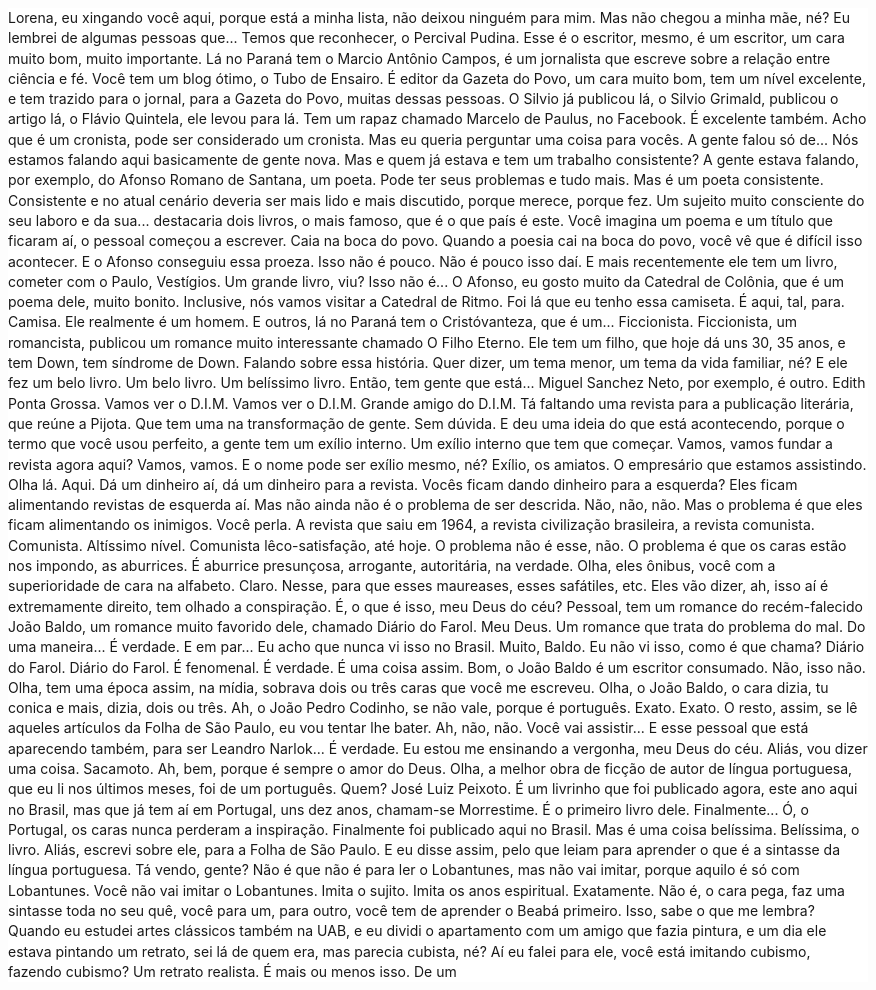 Lorena, eu xingando você aqui, porque está a minha lista, não deixou ninguém para mim. Mas não chegou a minha mãe, né? Eu lembrei de algumas pessoas que... Temos que reconhecer, o Percival Pudina. Esse é o escritor, mesmo, é um escritor, um cara muito bom, muito importante. Lá no Paraná tem o Marcio Antônio Campos, é um jornalista que escreve sobre a relação entre ciência e fé. Você tem um blog ótimo, o Tubo de Ensairo. É editor da Gazeta do Povo, um cara muito bom, tem um nível excelente, e tem trazido para o jornal, para a Gazeta do Povo, muitas dessas pessoas. O Silvio já publicou lá, o Silvio Grimald, publicou o artigo lá, o Flávio Quintela, ele levou para lá. Tem um rapaz chamado Marcelo de Paulus, no Facebook. É excelente também. Acho que é um cronista, pode ser considerado um cronista. Mas eu queria perguntar uma coisa para vocês. A gente falou só de... Nós estamos falando aqui basicamente de gente nova. Mas e quem já estava e tem um trabalho consistente? A gente estava falando, por exemplo, do Afonso Romano de Santana, um poeta. Pode ter seus problemas e tudo mais. Mas é um poeta consistente. Consistente e no atual cenário deveria ser mais lido e mais discutido, porque merece, porque fez. Um sujeito muito consciente do seu laboro e da sua... destacaria dois livros, o mais famoso, que é o que país é este. Você imagina um poema e um título que ficaram aí, o pessoal começou a escrever. Caia na boca do povo. Quando a poesia cai na boca do povo, você vê que é difícil isso acontecer. E o Afonso conseguiu essa proeza. Isso não é pouco. Não é pouco isso daí. E mais recentemente ele tem um livro, cometer com o Paulo, Vestígios. Um grande livro, viu? Isso não é... O Afonso, eu gosto muito da Catedral de Colônia, que é um poema dele, muito bonito. Inclusive, nós vamos visitar a Catedral de Ritmo. Foi lá que eu tenho essa camiseta. É aqui, tal, para. Camisa. Ele realmente é um homem. E outros, lá no Paraná tem o Cristóvanteza, que é um... Ficcionista. Ficcionista, um romancista, publicou um romance muito interessante chamado O Filho Eterno. Ele tem um filho, que hoje dá uns 30, 35 anos, e tem Down, tem síndrome de Down. Falando sobre essa história. Quer dizer, um tema menor, um tema da vida familiar, né? E ele fez um belo livro. Um belo livro. Um belíssimo livro. Então, tem gente que está... Miguel Sanchez Neto, por exemplo, é outro. Edith Ponta Grossa. Vamos ver o D.I.M. Vamos ver o D.I.M. Grande amigo do D.I.M. Tá faltando uma revista para a publicação literária, que reúne a Pijota. Que tem uma na transformação de gente. Sem dúvida. E deu uma ideia do que está acontecendo, porque o termo que você usou perfeito, a gente tem um exílio interno. Um exílio interno que tem que começar. Vamos, vamos fundar a revista agora aqui? Vamos, vamos. E o nome pode ser exílio mesmo, né? Exílio, os amiatos. O empresário que estamos assistindo. Olha lá. Aqui. Dá um dinheiro aí, dá um dinheiro para a revista. Vocês ficam dando dinheiro para a esquerda? Eles ficam alimentando revistas de esquerda aí. Mas não ainda não é o problema de ser descrida. Não, não, não. Mas o problema é que eles ficam alimentando os inimigos. Você perla. A revista que saiu em 1964, a revista civilização brasileira, a revista comunista. Comunista. Altíssimo nível. Comunista lêco-satisfação, até hoje. O problema não é esse, não. O problema é que os caras estão nos impondo, as aburrices. É aburrice presunçosa, arrogante, autoritária, na verdade. Olha, eles ônibus, você com a superioridade de cara na alfabeto. Claro. Nesse, para que esses maureases, esses safátiles, etc. Eles vão dizer, ah, isso aí é extremamente direito, tem olhado a conspiração. É, o que é isso, meu Deus do céu? Pessoal, tem um romance do recém-falecido João Baldo, um romance muito favorido dele, chamado Diário do Farol. Meu Deus. Um romance que trata do problema do mal. Do uma maneira... É verdade. E em par... Eu acho que nunca vi isso no Brasil. Muito, Baldo. Eu não vi isso, como é que chama? Diário do Farol. Diário do Farol. É fenomenal. É verdade. É uma coisa assim. Bom, o João Baldo é um escritor consumado. Não, isso não. Olha, tem uma época assim, na mídia, sobrava dois ou três caras que você me escreveu. Olha, o João Baldo, o cara dizia, tu conica e mais, dizia, dois ou três. Ah, o João Pedro Codinho, se não vale, porque é português. Exato. Exato. O resto, assim, se lê aqueles artículos da Folha de São Paulo, eu vou tentar lhe bater. Ah, não, não. Você vai assistir... E esse pessoal que está aparecendo também, para ser Leandro Narlok... É verdade. Eu estou me ensinando a vergonha, meu Deus do céu. Aliás, vou dizer uma coisa. Sacamoto. Ah, bem, porque é sempre o amor do Deus. Olha, a melhor obra de ficção de autor de língua portuguesa, que eu li nos últimos meses, foi de um português. Quem? José Luiz Peixoto. É um livrinho que foi publicado agora, este ano aqui no Brasil, mas que já tem aí em Portugal, uns dez anos, chamam-se Morrestime. É o primeiro livro dele. Finalmente... Ó, o Portugal, os caras nunca perderam a inspiração. Finalmente foi publicado aqui no Brasil. Mas é uma coisa belíssima. Belíssima, o livro. Aliás, escrevi sobre ele, para a Folha de São Paulo. E eu disse assim, pelo que leiam para aprender o que é a sintasse da língua portuguesa. Tá vendo, gente? Não é que não é para ler o Lobantunes, mas não vai imitar, porque aquilo é só com Lobantunes. Você não vai imitar o Lobantunes. Imita o sujito. Imita os anos espiritual. Exatamente. Não é, o cara pega, faz uma sintasse toda no seu quê, você para um, para outro, você tem de aprender o Beabá primeiro. Isso, sabe o que me lembra? Quando eu estudei artes clássicos também na UAB, e eu dividi o apartamento com um amigo que fazia pintura, e um dia ele estava pintando um retrato, sei lá de quem era, mas parecia cubista, né? Aí eu falei para ele, você está imitando cubismo, fazendo cubismo? Um retrato realista. É mais ou menos isso. De um